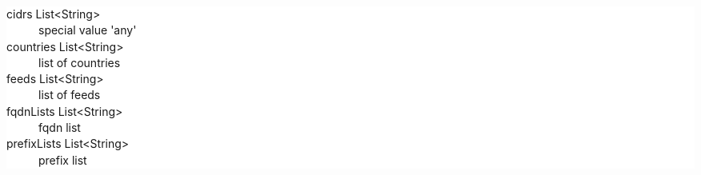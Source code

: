 
<div>
<pulumi-choosable type="language" values="java">
<dl class="resources-properties"><dt class="property-optional"
            title="Optional">
        <span id="cidrs_java">
<a data-swiftype-name="resource-property" data-swiftype-type="text" href="#cidrs_java" style="color: inherit; text-decoration: inherit;">cidrs</a>
</span>
        <span class="property-indicator"></span>
        <span class="property-type">List&lt;String&gt;</span>
    </dt>
    <dd>special value 'any'</dd><dt class="property-optional"
            title="Optional">
        <span id="countries_java">
<a data-swiftype-name="resource-property" data-swiftype-type="text" href="#countries_java" style="color: inherit; text-decoration: inherit;">countries</a>
</span>
        <span class="property-indicator"></span>
        <span class="property-type">List&lt;String&gt;</span>
    </dt>
    <dd>list of countries</dd><dt class="property-optional"
            title="Optional">
        <span id="feeds_java">
<a data-swiftype-name="resource-property" data-swiftype-type="text" href="#feeds_java" style="color: inherit; text-decoration: inherit;">feeds</a>
</span>
        <span class="property-indicator"></span>
        <span class="property-type">List&lt;String&gt;</span>
    </dt>
    <dd>list of feeds</dd><dt class="property-optional"
            title="Optional">
        <span id="fqdnlists_java">
<a data-swiftype-name="resource-property" data-swiftype-type="text" href="#fqdnlists_java" style="color: inherit; text-decoration: inherit;">fqdn<wbr>Lists</a>
</span>
        <span class="property-indicator"></span>
        <span class="property-type">List&lt;String&gt;</span>
    </dt>
    <dd>fqdn list</dd><dt class="property-optional"
            title="Optional">
        <span id="prefixlists_java">
<a data-swiftype-name="resource-property" data-swiftype-type="text" href="#prefixlists_java" style="color: inherit; text-decoration: inherit;">prefix<wbr>Lists</a>
</span>
        <span class="property-indicator"></span>
        <span class="property-type">List&lt;String&gt;</span>
    </dt>
    <dd>prefix list</dd></dl>
</pulumi-choosable>
</div>

